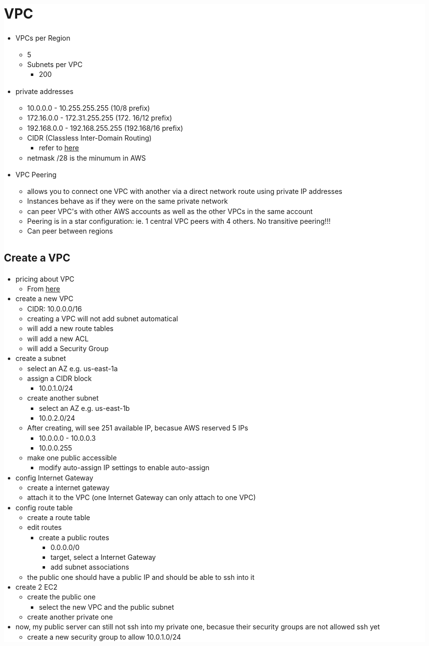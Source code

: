 # VPC

- VPCs per Region
  - 5
  - Subnets per VPC
    - 200
- private addresses
  - 10.0.0.0 - 10.255.255.255 (10/8 prefix)
  - 172.16.0.0 - 172.31.255.255 (172. 16/12 prefix)
  - 192.168.0.0 - 192.168.255.255 (192.168/16 prefix)
  - CIDR (Classless Inter-Domain Routing)
    - refer to [here](http://cidr.xyz/)
  - netmask /28 is the minumum in AWS

- VPC Peering
  - allows you to connect one VPC with another via a direct network route using private IP addresses
  - Instances behave as if they were on the same private network
  - can peer VPC's with other AWS accounts as well as the other VPCs in the same account
  - Peering is in a star configuration: ie. 1 central VPC peers with 4 others. No transitive peering!!!
  - Can peer between regions

## Create a VPC

- pricing about VPC
  - From [here](https://aws.amazon.com/blogs/aws/new-managed-nat-network-address-translation-gateway-for-aws/)
- create a new VPC
  - CIDR: 10.0.0.0/16
  - creating a VPC will not add subnet automatical
  - will add a new route tables
  - will add a new ACL
  - will add a Security Group
- create a subnet
  - select an AZ e.g. us-east-1a
  - assign a CIDR block
    - 10.0.1.0/24
  - create another subnet
    - select an AZ e.g. us-east-1b
    - 10.0.2.0/24
  - After creating, will see 251 available IP, becasue AWS reserved 5 IPs
    - 10.0.0.0 - 10.0.0.3
    - 10.0.0.255
  - make one public accessible
    - modify auto-assign IP settings to enable auto-assign
- config Internet Gateway
  - create a internet gateway
  - attach it to the VPC (one Internet Gateway can only attach to one VPC)
- config route table
  - create a route table
  - edit routes
    - create a public routes
      - 0.0.0.0/0
      - target, select a Internet Gateway
      - add subnet associations
  - the public one should have a public IP and should be able to ssh into it
- create 2 EC2
  - create the public one
    - select the new VPC and the public subnet
  - create another private one
- now, my public server can still not ssh into my private one, becasue their security groups are not allowed ssh yet
  - create a new security group to allow 10.0.1.0/24
